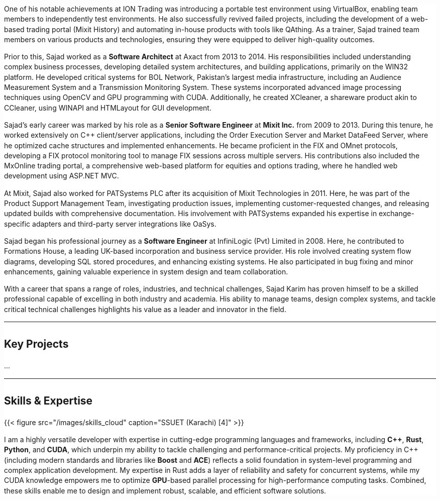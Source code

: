 One of his notable achievements at ION Trading was introducing a portable test environment using VirtualBox, enabling team members to independently test environments. He also successfully revived failed projects, including the development of a web-based trading portal (Mixit History) and automating in-house products with tools like QAthing. As a trainer, Sajad trained team members on various products and technologies, ensuring they were equipped to deliver high-quality outcomes.

Prior to this, Sajad worked as a **Software Architect** at Axact from 2013 to 2014. His responsibilities included understanding complex business processes, developing detailed system architectures, and building applications, primarily on the WIN32 platform. He developed critical systems for BOL Network, Pakistan’s largest media infrastructure, including an Audience Measurement System and a Transmission Monitoring System. These systems incorporated advanced image processing techniques using OpenCV and GPU programming with CUDA. Additionally, he created XCleaner, a shareware product akin to CCleaner, using WINAPI and HTMLayout for GUI development.

Sajad’s early career was marked by his role as a **Senior Software Engineer** at **Mixit Inc.** from 2009 to 2013. During this tenure, he worked extensively on C++ client/server applications, including the Order Execution Server and Market DataFeed Server, where he optimized cache structures and implemented enhancements. He became proficient in the FIX and OMnet protocols, developing a FIX protocol monitoring tool to manage FIX sessions across multiple servers. His contributions also included the MxOnline trading portal, a comprehensive web-based platform for equities and options trading, where he handled web development using ASP.NET MVC.

At Mixit, Sajad also worked for PATSystems PLC after its acquisition of Mixit Technologies in 2011. Here, he was part of the Product Support Management Team, investigating production issues, implementing customer-requested changes, and releasing updated builds with comprehensive documentation. His involvement with PATSystems expanded his expertise in exchange-specific adapters and third-party server integrations like OaSys.

Sajad began his professional journey as a **Software Engineer** at InfiniLogic (Pvt) Limited in 2008. Here, he contributed to Formations House, a leading UK-based incorporation and business service provider. His role involved creating system flow diagrams, developing SQL stored procedures, and enhancing existing systems. He also participated in bug fixing and minor enhancements, gaining valuable experience in system design and team collaboration.

With a career that spans a range of roles, industries, and technical challenges, Sajad Karim has proven himself to be a skilled professional capable of excelling in both industry and academia. His ability to manage teams, design complex systems, and tackle critical technical challenges highlights his value as a leader and innovator in the field.

---

## Key Projects
...

---

## Skills & Expertise


{{< figure src="/images/skills_cloud" caption="SSUET (Karachi) [4]" >}}

I am a highly versatile developer with expertise in cutting-edge programming languages and frameworks, including **C++**, **Rust**, **Python**, and **CUDA**, which underpin my ability to tackle challenging and performance-critical projects. My proficiency in C++ (including modern standards and libraries like **Boost** and **ACE**) reflects a solid foundation in system-level programming and complex application development. My expertise in Rust adds a layer of reliability and safety for concurrent systems, while my CUDA knowledge empowers me to optimize **GPU**-based parallel processing for high-performance computing tasks. Combined, these skills enable me to design and implement robust, scalable, and efficient software solutions.
